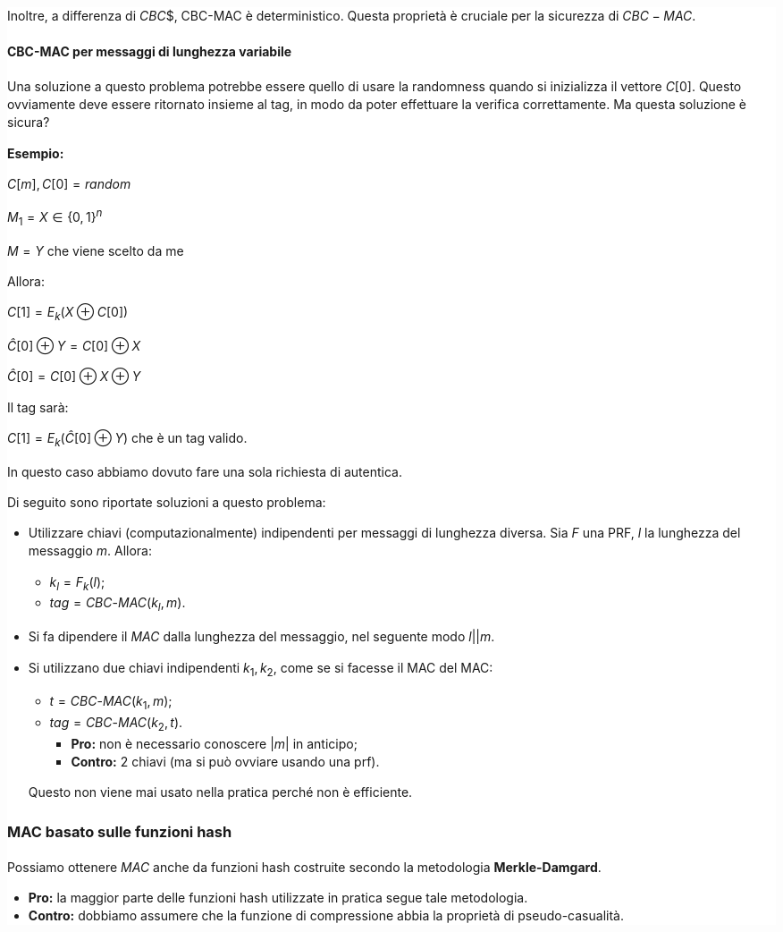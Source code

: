 Inoltre, a differenza di $CBC\$$, CBC-MAC è deterministico. Questa proprietà è cruciale per la sicurezza di $CBC-MAC$.



#### CBC-MAC per messaggi di lunghezza variabile

Una soluzione a questo problema potrebbe essere quello di usare la randomness quando si inizializza il vettore $C[0]$. Questo ovviamente deve essere ritornato insieme al tag, in modo da poter effettuare la verifica correttamente. Ma questa soluzione è sicura?

**Esempio:**

$C[m], C[0] = random$

$M_1 = X \in \{0,1\}^n$

$M = Y$ che viene scelto da me

Allora:

$C[1] = E_k(X \oplus C[0])$

$\hat C[0] \oplus Y = C[0] \oplus X$

$\hat C[0] = C[0] \oplus X \oplus Y$

Il tag sarà:

$C[1] = E_k(\hat C[0] \oplus Y)$ che è un tag valido.

In questo caso abbiamo dovuto fare una sola richiesta di autentica.

Di seguito sono riportate soluzioni a questo problema:

- Utilizzare chiavi (computazionalmente) indipendenti per messaggi di lunghezza diversa.
  Sia $F$ una PRF, $l$ la lunghezza del messaggio $m$. Allora:

  - $k_l = F_k(l)$;
  - $tag = CBC\mbox{-}MAC(k_l, m)$.

- Si fa dipendere il $MAC$ dalla lunghezza del messaggio, nel seguente modo $l||m$.

- Si utilizzano due chiavi indipendenti $k_1, k_2$, come se si facesse il MAC del MAC:

  - $t = CBC\mbox{-}MAC(k_1, m)$;
  - $tag = CBC\mbox{-}MAC(k_2, t)$.
    - **Pro:** non è necessario conoscere $|m|$ in anticipo;
    - **Contro:** 2 chiavi (ma si può ovviare usando una prf).

  Questo non viene mai usato nella pratica perché non è efficiente.



### MAC basato sulle funzioni hash

Possiamo ottenere $MAC$ anche da funzioni hash costruite secondo la metodologia **Merkle-Damgard**.

- **Pro:** la maggior parte delle funzioni hash utilizzate in pratica segue tale metodologia.
- **Contro:** dobbiamo assumere che la funzione di compressione abbia la proprietà di pseudo-casualità.
